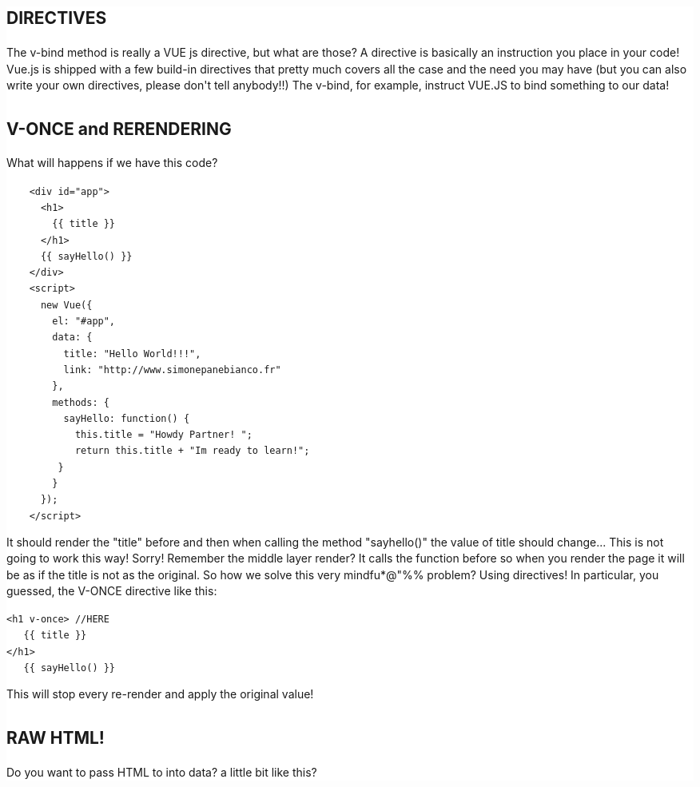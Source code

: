 ## DIRECTIVES

The v-bind method is really a VUE js directive, but what are those? A directive is basically an instruction you place in your code! Vue.js is shipped with a few build-in directives that pretty much covers all the case and the need you may have (but you can also write your own directives, please don't tell anybody!!) The v-bind, for example, instruct VUE.JS to bind something to our data!

## V-ONCE and RERENDERING

What will happens if we have this code?

```
    <div id="app">
      <h1>
        {{ title }}
      </h1>
      {{ sayHello() }}
    </div>
    <script>
      new Vue({
        el: "#app",
        data: {
          title: "Hello World!!!",
          link: "http://www.simonepanebianco.fr"
        },
        methods: {
          sayHello: function() {
            this.title = "Howdy Partner! ";
            return this.title + "Im ready to learn!";
         }
        }
      });
    </script>
```

It should render the "title" before and then when calling the method "sayhello()" the value of title should change... This is not going to work this way! Sorry! Remember the middle layer render? It calls the function before so when you render the page it will be as if the title is not as the original. So how we solve this very mindfu\*@"%% problem? Using directives! In particular, you guessed, the V-ONCE directive like this:

```
<h1 v-once> //HERE
   {{ title }}
</h1>
   {{ sayHello() }}
```

This will stop every re-render and apply the original value!

## RAW HTML!

Do you want to pass HTML to into data? a little bit like this?
